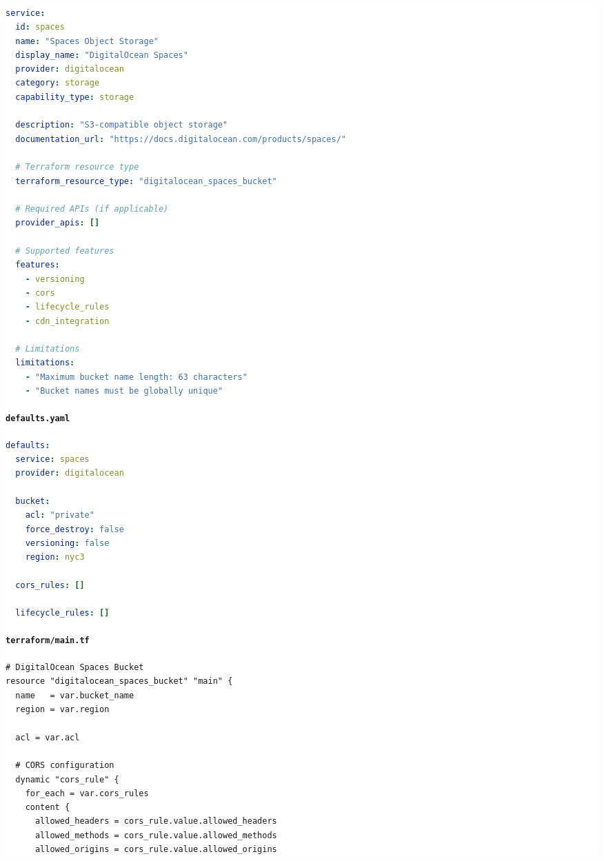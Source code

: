 ```yaml
service:
  id: spaces
  name: "Spaces Object Storage"
  display_name: "DigitalOcean Spaces"
  provider: digitalocean
  category: storage
  capability_type: storage

  description: "S3-compatible object storage"
  documentation_url: "https://docs.digitalocean.com/products/spaces/"

  # Terraform resource type
  terraform_resource_type: "digitalocean_spaces_bucket"

  # Required APIs (if applicable)
  provider_apis: []

  # Supported features
  features:
    - versioning
    - cors
    - lifecycle_rules
    - cdn_integration

  # Limitations
  limitations:
    - "Maximum bucket name length: 63 characters"
    - "Bucket names must be globally unique"
```

#### `defaults.yaml`

```yaml
defaults:
  service: spaces
  provider: digitalocean

  bucket:
    acl: "private"
    force_destroy: false
    versioning: false
    region: nyc3

  cors_rules: []

  lifecycle_rules: []
```

#### `terraform/main.tf`

```hcl
# DigitalOcean Spaces Bucket
resource "digitalocean_spaces_bucket" "main" {
  name   = var.bucket_name
  region = var.region

  acl = var.acl

  # CORS configuration
  dynamic "cors_rule" {
    for_each = var.cors_rules
    content {
      allowed_headers = cors_rule.value.allowed_headers
      allowed_methods = cors_rule.value.allowed_methods
      allowed_origins = cors_rule.value.allowed_origins
```
